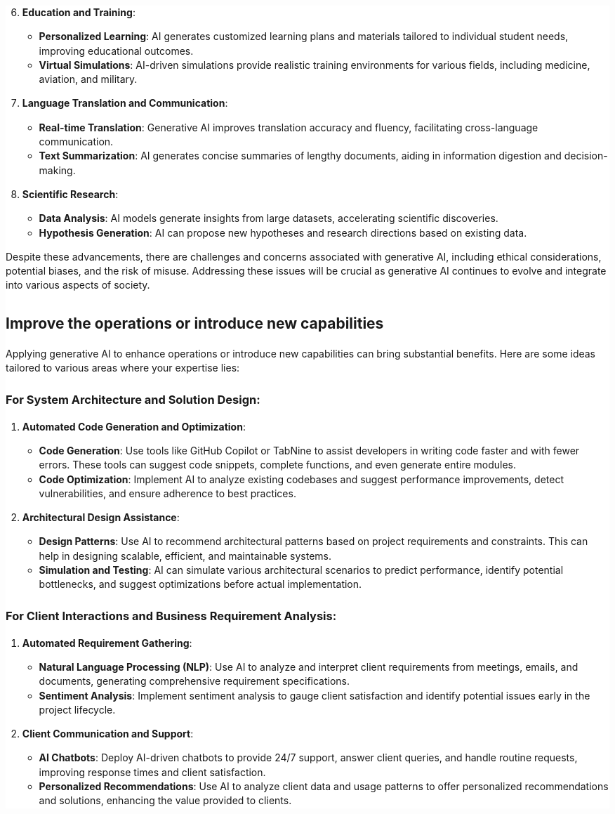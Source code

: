 6. **Education and Training**:
   - **Personalized Learning**: AI generates customized learning plans and materials tailored to individual student needs, improving educational outcomes.
   - **Virtual Simulations**: AI-driven simulations provide realistic training environments for various fields, including medicine, aviation, and military.

7. **Language Translation and Communication**:
   - **Real-time Translation**: Generative AI improves translation accuracy and fluency, facilitating cross-language communication.
   - **Text Summarization**: AI generates concise summaries of lengthy documents, aiding in information digestion and decision-making.

8. **Scientific Research**:
   - **Data Analysis**: AI models generate insights from large datasets, accelerating scientific discoveries.
   - **Hypothesis Generation**: AI can propose new hypotheses and research directions based on existing data.

Despite these advancements, there are challenges and concerns associated with generative AI, including ethical considerations, potential biases, and the risk of misuse. Addressing these issues will be crucial as generative AI continues to evolve and integrate into various aspects of society.

## Improve the operations or introduce new capabilities

Applying generative AI to enhance operations or introduce new capabilities can bring substantial benefits. Here are some ideas tailored to various areas where your expertise lies:

### For System Architecture and Solution Design:

1. **Automated Code Generation and Optimization**:
   - **Code Generation**: Use tools like GitHub Copilot or TabNine to assist developers in writing code faster and with fewer errors. These tools can suggest code snippets, complete functions, and even generate entire modules.
   - **Code Optimization**: Implement AI to analyze existing codebases and suggest performance improvements, detect vulnerabilities, and ensure adherence to best practices.

2. **Architectural Design Assistance**:
   - **Design Patterns**: Use AI to recommend architectural patterns based on project requirements and constraints. This can help in designing scalable, efficient, and maintainable systems.
   - **Simulation and Testing**: AI can simulate various architectural scenarios to predict performance, identify potential bottlenecks, and suggest optimizations before actual implementation.

### For Client Interactions and Business Requirement Analysis:

1. **Automated Requirement Gathering**:
   - **Natural Language Processing (NLP)**: Use AI to analyze and interpret client requirements from meetings, emails, and documents, generating comprehensive requirement specifications.
   - **Sentiment Analysis**: Implement sentiment analysis to gauge client satisfaction and identify potential issues early in the project lifecycle.

2. **Client Communication and Support**:
   - **AI Chatbots**: Deploy AI-driven chatbots to provide 24/7 support, answer client queries, and handle routine requests, improving response times and client satisfaction.
   - **Personalized Recommendations**: Use AI to analyze client data and usage patterns to offer personalized recommendations and solutions, enhancing the value provided to clients.
